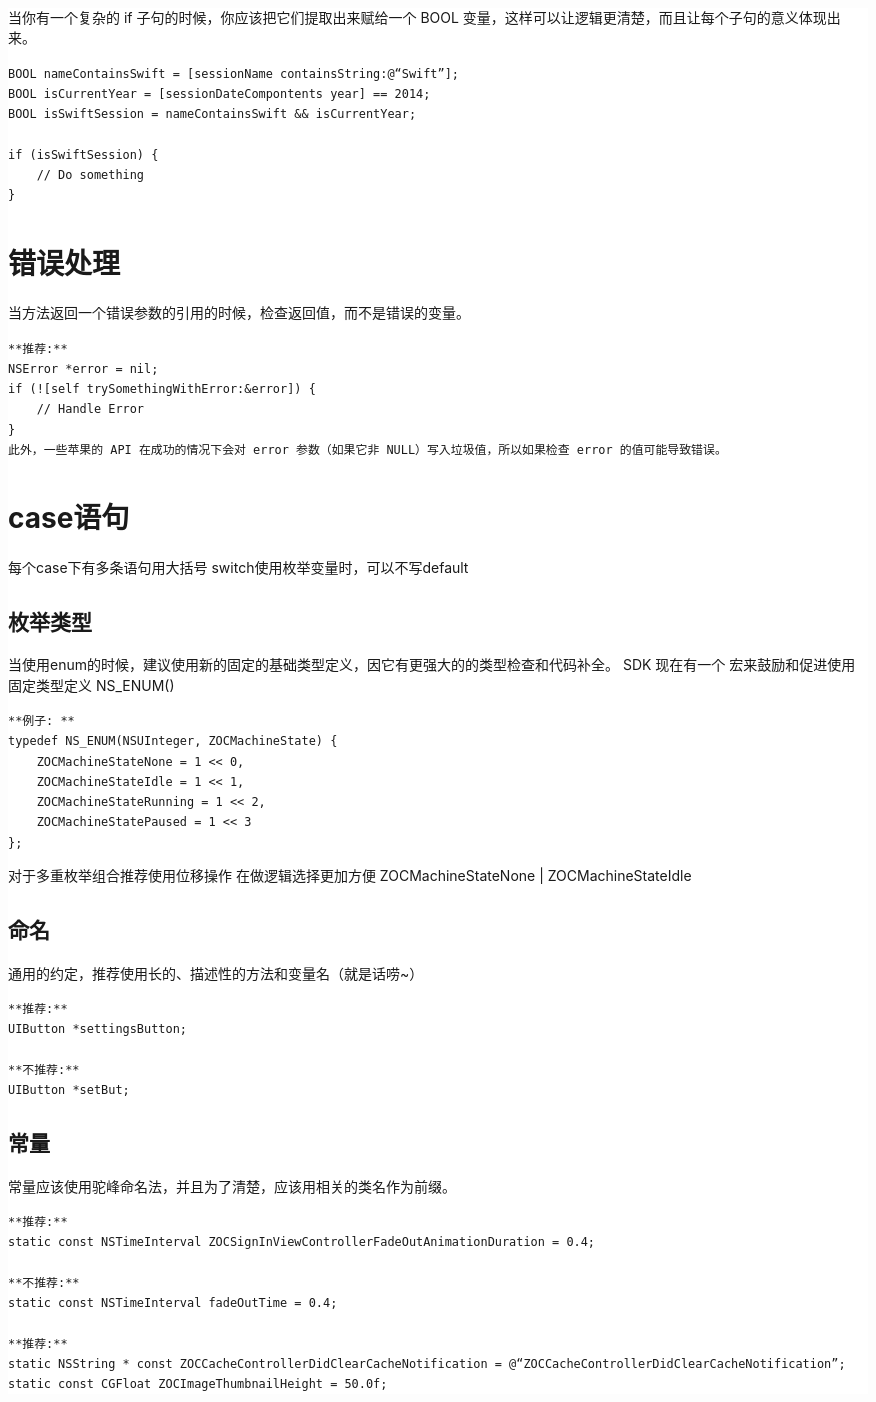 当你有一个复杂的 if 子句的时候，你应该把它们提取出来赋给一个 BOOL 变量，这样可以让逻辑更清楚，而且让每个子句的意义体现出来。
```objc
BOOL nameContainsSwift = [sessionName containsString:@“Swift”];
BOOL isCurrentYear = [sessionDateCompontents year] == 2014;
BOOL isSwiftSession = nameContainsSwift && isCurrentYear;

if (isSwiftSession) {
    // Do something
}
```
# 错误处理
当方法返回一个错误参数的引用的时候，检查返回值，而不是错误的变量。
```objc
**推荐:**
NSError *error = nil;
if (![self trySomethingWithError:&error]) {
    // Handle Error
}
此外，一些苹果的 API 在成功的情况下会对 error 参数（如果它非 NULL）写入垃圾值，所以如果检查 error 的值可能导致错误。
```
# case语句
每个case下有多条语句用大括号
switch使用枚举变量时，可以不写default

## 枚举类型
当使用enum的时候，建议使用新的固定的基础类型定义，因它有更强大的的类型检查和代码补全。 SDK 现在有一个 宏来鼓励和促进使用固定类型定义 NS_ENUM()
```objc
**例子: **
typedef NS_ENUM(NSUInteger, ZOCMachineState) {
    ZOCMachineStateNone = 1 << 0,
    ZOCMachineStateIdle = 1 << 1,
    ZOCMachineStateRunning = 1 << 2,
    ZOCMachineStatePaused = 1 << 3
};
```
对于多重枚举组合推荐使用位移操作 在做逻辑选择更加方便
ZOCMachineStateNone | ZOCMachineStateIdle

## 命名
通用的约定，推荐使用长的、描述性的方法和变量名（就是话唠~）
```objc
**推荐:**
UIButton *settingsButton;

**不推荐:**
UIButton *setBut;
```
##  常量
常量应该使用驼峰命名法，并且为了清楚，应该用相关的类名作为前缀。
```objc
**推荐:**
static const NSTimeInterval ZOCSignInViewControllerFadeOutAnimationDuration = 0.4;

**不推荐:**
static const NSTimeInterval fadeOutTime = 0.4;

**推荐:**
static NSString * const ZOCCacheControllerDidClearCacheNotification = @“ZOCCacheControllerDidClearCacheNotification”;
static const CGFloat ZOCImageThumbnailHeight = 50.0f;
```